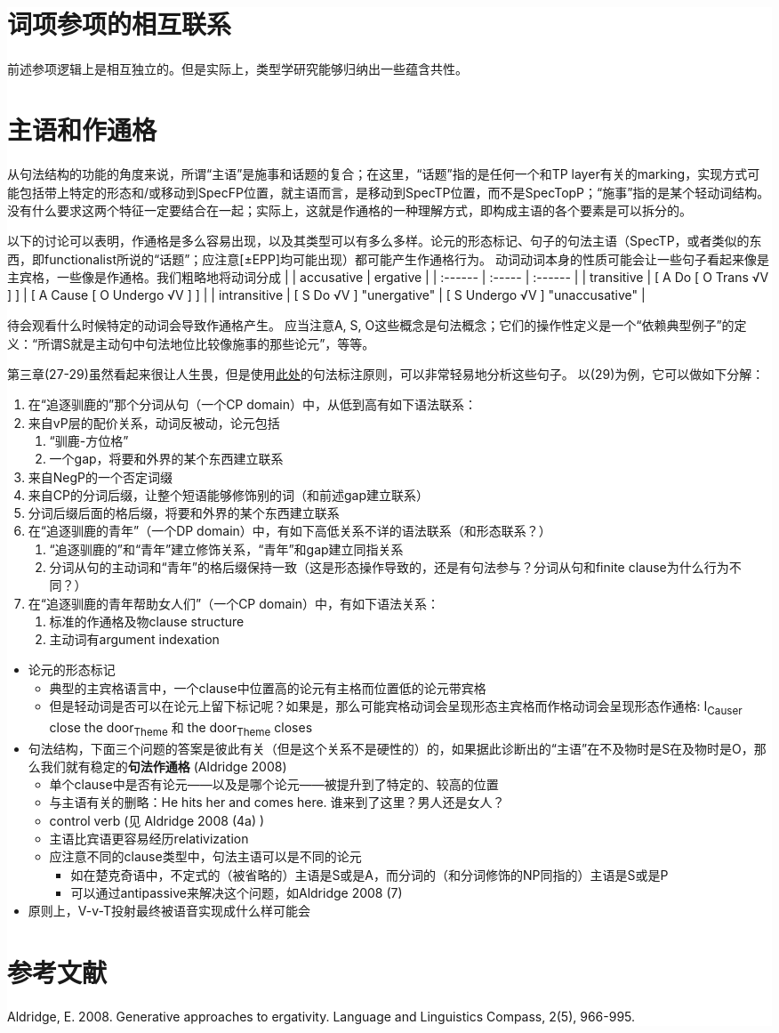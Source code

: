 # 词项参项的相互联系

前述参项逻辑上是相互独立的。但是实际上，类型学研究能够归纳出一些蕴含共性。

# 主语和作通格

从句法结构的功能的角度来说，所谓“主语”是施事和话题的复合；在这里，“话题”指的是任何一个和TP layer有关的marking，实现方式可能包括带上特定的形态和/或移动到SpecFP位置，就主语而言，是移动到SpecTP位置，而不是SpecTopP；“施事”指的是某个轻动词结构。
没有什么要求这两个特征一定要结合在一起；实际上，这就是作通格的一种理解方式，即构成主语的各个要素是可以拆分的。

以下的讨论可以表明，作通格是多么容易出现，以及其类型可以有多么多样。论元的形态标记、句子的句法主语（SpecTP，或者类似的东西，即functionalist所说的“话题”；应注意[±EPP]均可能出现）都可能产生作通格行为。
动词动词本身的性质可能会让一些句子看起来像是主宾格，一些像是作通格。我们粗略地将动词分成
  |  | accusative | ergative |
  | :------ | :----- | :------ |
  | transitive | [ A Do [ O Trans √V ] ] | [ A Cause [ O Undergo √V ] ] |
  | intransitive | [ S Do √V ] "unergative" | [ S Undergo √V ] "unaccusative" |

待会观看什么时候特定的动词会导致作通格产生。
应当注意A, S, O这些概念是句法概念；它们的操作性定义是一个“依赖典型例子”的定义：“所谓S就是主动句中句法地位比较像施事的那些论元”，等等。

第三章(27-29)虽然看起来很让人生畏，但是使用[此处](语言学中什么样的概念并不科学.md#dependency-grammar和constituency-grammar完全不同)的句法标注原则，可以非常轻易地分析这些句子。
以(29)为例，它可以做如下分解：
1. 在“追逐驯鹿的”那个分词从句（一个CP domain）中，从低到高有如下语法联系：
  1. 来自vP层的配价关系，动词反被动，论元包括
     1. “驯鹿-方位格”
     2. 一个gap，将要和外界的某个东西建立联系
  2. 来自NegP的一个否定词缀
  3. 来自CP的分词后缀，让整个短语能够修饰别的词（和前述gap建立联系）
  4. 分词后缀后面的格后缀，将要和外界的某个东西建立联系
2. 在“追逐驯鹿的青年”（一个DP domain）中，有如下高低关系不详的语法联系（和形态联系？）
   1. “追逐驯鹿的”和“青年”建立修饰关系，“青年”和gap建立同指关系
   2. 分词从句的主动词和“青年”的格后缀保持一致（这是形态操作导致的，还是有句法参与？分词从句和finite clause为什么行为不同？）
3. 在“追逐驯鹿的青年帮助女人们”（一个CP domain）中，有如下语法关系：
   1. 标准的作通格及物clause structure
   2. 主动词有argument indexation

- 论元的形态标记
  - 典型的主宾格语言中，一个clause中位置高的论元有主格而位置低的论元带宾格
  - 但是轻动词是否可以在论元上留下标记呢？如果是，那么可能宾格动词会呈现形态主宾格而作格动词会呈现形态作通格:
    I<sub>Causer</sub> close the door<sub>Theme</sub>  和  the door<sub>Theme</sub> closes
- 句法结构，下面三个问题的答案是彼此有关（但是这个关系不是硬性的）的，如果据此诊断出的“主语”在不及物时是S在及物时是O，那么我们就有稳定的**句法作通格** (Aldridge 2008)
  - 单个clause中是否有论元——以及是哪个论元——被提升到了特定的、较高的位置
  - 与主语有关的删略：He hits her and comes here. 谁来到了这里？男人还是女人？
  - control verb (见 Aldridge 2008 (4a) )
  - 主语比宾语更容易经历relativization
  - 应注意不同的clause类型中，句法主语可以是不同的论元
    - 如在楚克奇语中，不定式的（被省略的）主语是S或是A，而分词的（和分词修饰的NP同指的）主语是S或是P
    - 可以通过antipassive来解决这个问题，如Aldridge 2008 (7)
- 原则上，V-v-T投射最终被语音实现成什么样可能会

# 参考文献

Aldridge, E. 2008. Generative approaches to ergativity. Language and Linguistics Compass, 2(5), 966-995.